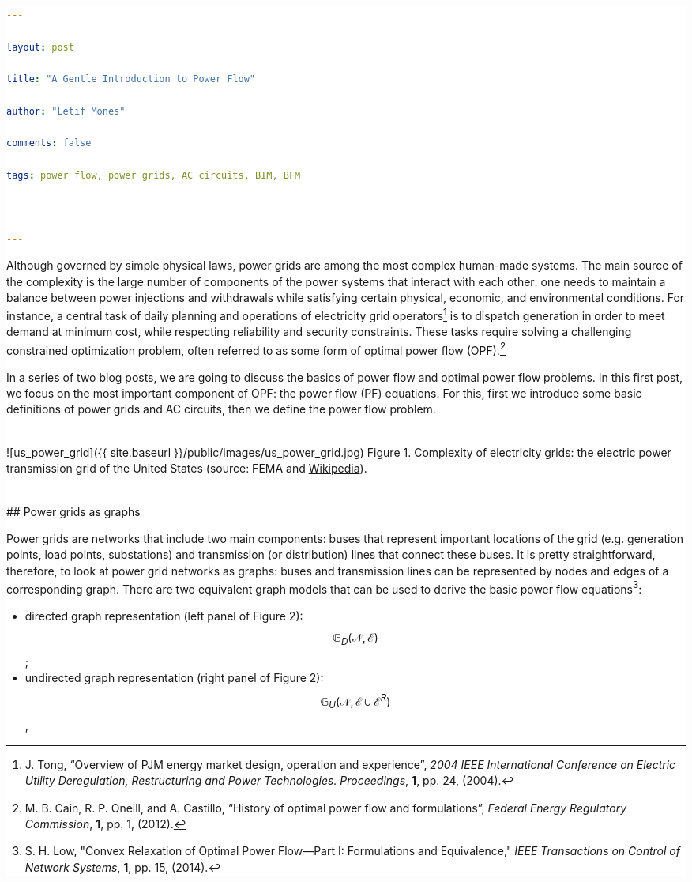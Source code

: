 ```yaml
---
  
layout: post

title: "A Gentle Introduction to Power Flow"

author: "Letif Mones"

comments: false

tags: power flow, power grids, AC circuits, BIM, BFM



---
```


Although governed by simple physical laws, power grids are among the most complex human-made systems.
The main source of the complexity is the large number of components of the power systems that interact with each other: one needs to maintain a balance between power injections and withdrawals while satisfying certain physical, economic, and environmental conditions.
For instance, a central task of daily planning and operations of electricity grid operators[^Tong04] is to dispatch generation in order to meet demand at minimum cost, while respecting reliability and security constraints.
These tasks require solving a challenging constrained optimization problem, often referred to as some form of optimal power flow (OPF).[^Cain12]

In a series of two blog posts, we are going to discuss the basics of power flow and optimal power flow problems.
In this first post, we focus on the most important component of OPF: the power flow (PF) equations.
For this, first we introduce some basic definitions of power grids and AC circuits, then we define the power flow problem.
<br>
<br>

![us_power_grid]({{ site.baseurl }}/public/images/us_power_grid.jpg)
Figure 1. Complexity of electricity grids: the electric power transmission grid of the United States (source: FEMA and [Wikipedia](https://en.wikipedia.org/wiki/North_American_power_transmission_grid)).

<br>
## Power grids as graphs

Power grids are networks that include two main components: buses that represent important locations of the grid (e.g. generation points, load points, substations) and transmission (or distribution) lines that connect these buses.
It is pretty straightforward, therefore, to look at power grid networks as graphs: buses and transmission lines can be represented by nodes and edges of a corresponding graph.
There are two equivalent graph models that can be used to derive the basic power flow equations[^Low14]:
- directed graph representation (left panel of Figure 2): $$\mathbb{G}_{D}(\mathcal{N}, \mathcal{E})$$;
- undirected graph representation (right panel of Figure 2): $$\mathbb{G}_{U}(\mathcal{N}, \mathcal{E} \cup \mathcal{E}^{R})$$,


[^Tong04]: J. Tong, “Overview of PJM energy market design, operation and experience”, *2004 IEEE International Conference on Electric Utility Deregulation, Restructuring and Power Technologies. Proceedings*, **1**, pp. 24, (2004).
[^Cain12]: M. B. Cain, R. P. Oneill, and A. Castillo, “History of optimal power flow and formulations”, *Federal Energy Regulatory Commission*, **1**, pp. 1, (2012).
[^Low14]: S. H. Low, "Convex Relaxation of Optimal Power Flow—Part I: Formulations and Equivalence," *IEEE Transactions on Control of Network Systems*, **1**, pp. 15, (2014).
[^Wood14]: A. J. Wood, B. F. Wollenberg and G. B. Sheblé, "Power generation, operation, and control," *Hoboken, New Jersey: Wiley-Interscience*, (2014).
[^Farivar13]: M. Farivar and S. H. Low, "Branch Flow Model: Relaxations and Convexification—Part I," *IEEE Transactions on Power Systems*, **28**, pp. 2554, (2013).
[^Subhonmesh12]: B. Subhonmesh, S. H. Low and K. M. Chandy, "Equivalence of branch flow and bus injection models," *2012 50th Annual Allerton Conference on Communication, Control, and Computing*, pp. 1893, (2012).
[^Zimmerman20]: R. D. Zimmerman, C. E. Murillo-Sanchez, "MATPOWER User’s Manual, Version 7.1. 2020.", (2020).